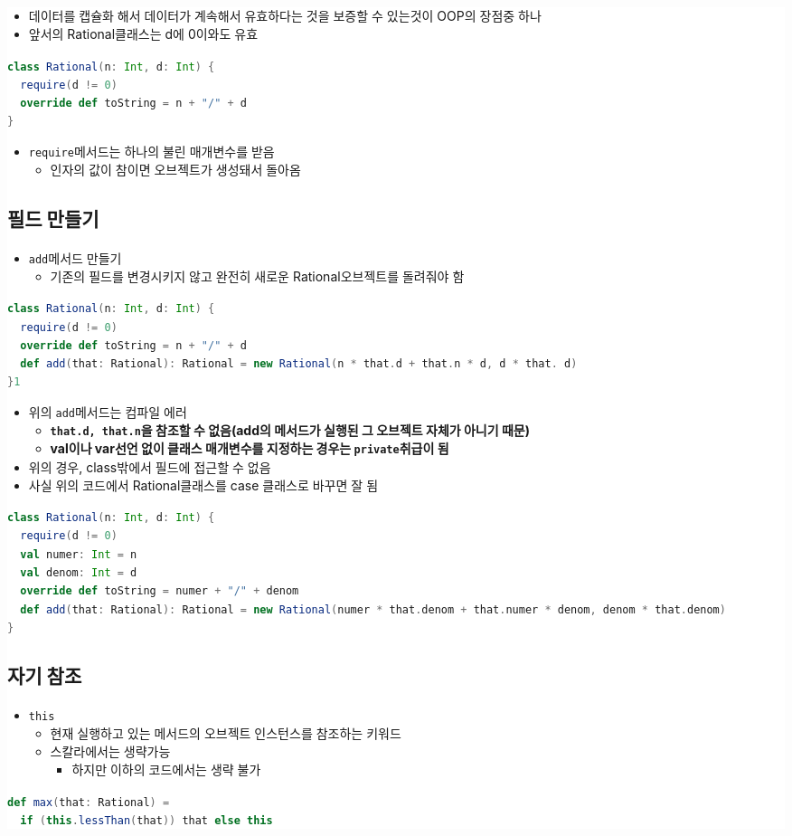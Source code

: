 - 데이터를 캡슐화 해서 데이터가 계속해서 유효하다는 것을 보증할 수 있는것이 OOP의 장점중 하나
- 앞서의 Rational클래스는 d에 0이와도 유효

```scala
class Rational(n: Int, d: Int) {
  require(d != 0)
  override def toString = n + "/" + d
}
```

- `require`메서드는 하나의 불린 매개변수를 받음
  - 인자의 값이 참이면 오브젝트가 생성돼서 돌아옴

## 필드 만들기

- `add`메서드 만들기
  - 기존의 필드를 변경시키지 않고 완전히 새로운 Rational오브젝트를 돌려줘야 함

```scala
class Rational(n: Int, d: Int) {
  require(d != 0)
  override def toString = n + "/" + d
  def add(that: Rational): Rational = new Rational(n * that.d + that.n * d, d * that. d)
}1
```

- 위의 `add`메서드는 컴파일 에러
  - **`that.d, that.n`을 참조할 수 없음(add의 메서드가 실행된 그 오브젝트 자체가 아니기 때문)**
  - **val이나 var선언 없이 클래스 매개변수를 지정하는 경우는 `private`취급이 됨**
- 위의 경우, class밖에서 필드에 접근할 수 없음
- 사실 위의 코드에서 Rational클래스를 case 클래스로 바꾸면 잘 됨

```scala
class Rational(n: Int, d: Int) {
  require(d != 0)
  val numer: Int = n
  val denom: Int = d
  override def toString = numer + "/" + denom
  def add(that: Rational): Rational = new Rational(numer * that.denom + that.numer * denom, denom * that.denom)
}
```

## 자기 참조

- `this`
  - 현재 실행하고 있는 메서드의 오브젝트 인스턴스를 참조하는 키워드
  - 스칼라에서는 생략가능
    - 하지만 이하의 코드에서는 생략 불가

```scala
def max(that: Rational) =
  if (this.lessThan(that)) that else this
```
